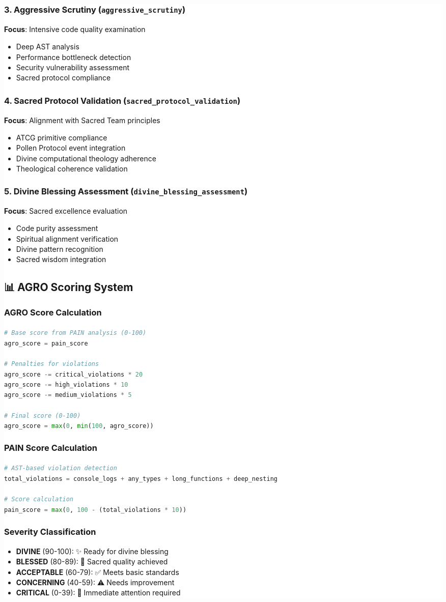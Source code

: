 ### 3. Aggressive Scrutiny (`aggressive_scrutiny`)
**Focus**: Intensive code quality examination
- Deep AST analysis
- Performance bottleneck detection
- Security vulnerability assessment
- Sacred protocol compliance

### 4. Sacred Protocol Validation (`sacred_protocol_validation`)
**Focus**: Alignment with Sacred Team principles
- ATCG primitive compliance
- Pollen Protocol event integration
- Divine computational theology adherence
- Theological coherence validation

### 5. Divine Blessing Assessment (`divine_blessing_assessment`)
**Focus**: Sacred excellence evaluation
- Code purity assessment
- Spiritual alignment verification
- Divine pattern recognition
- Sacred wisdom integration

## 📊 AGRO Scoring System

### AGRO Score Calculation
```python
# Base score from PAIN analysis (0-100)
agro_score = pain_score

# Penalties for violations
agro_score -= critical_violations * 20
agro_score -= high_violations * 10
agro_score -= medium_violations * 5

# Final score (0-100)
agro_score = max(0, min(100, agro_score))
```

### PAIN Score Calculation
```python
# AST-based violation detection
total_violations = console_logs + any_types + long_functions + deep_nesting

# Score calculation
pain_score = max(0, 100 - (total_violations * 10))
```

### Severity Classification
- **DIVINE** (90-100): ✨ Ready for divine blessing
- **BLESSED** (80-89): 🙏 Sacred quality achieved
- **ACCEPTABLE** (60-79): ✅ Meets basic standards
- **CONCERNING** (40-59): ⚠️ Needs improvement
- **CRITICAL** (0-39): 🚨 Immediate attention required
